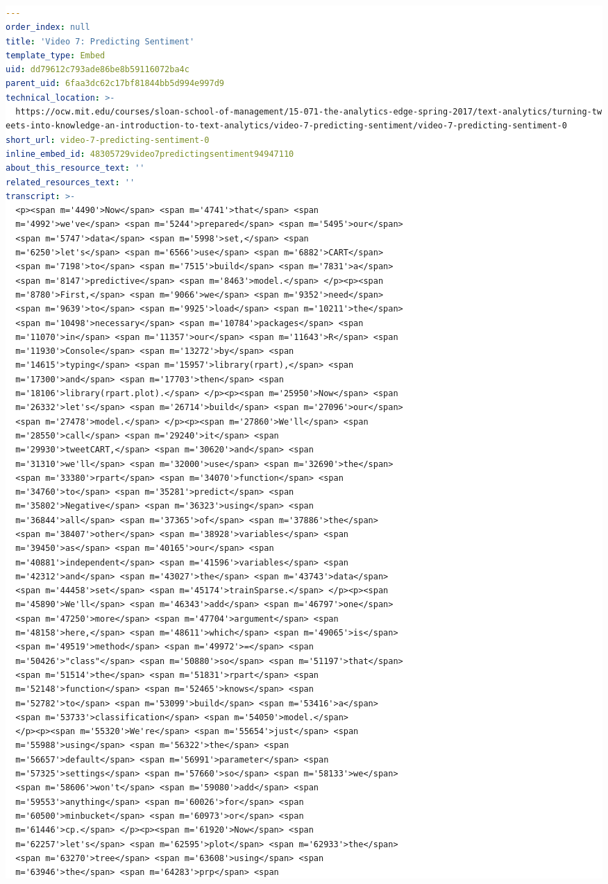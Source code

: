 ```yaml
---
order_index: null
title: 'Video 7: Predicting Sentiment'
template_type: Embed
uid: dd79612c793ade86be8b59116072ba4c
parent_uid: 6faa3dc62c17bf81844bb5d994e997d9
technical_location: >-
  https://ocw.mit.edu/courses/sloan-school-of-management/15-071-the-analytics-edge-spring-2017/text-analytics/turning-tweets-into-knowledge-an-introduction-to-text-analytics/video-7-predicting-sentiment/video-7-predicting-sentiment-0
short_url: video-7-predicting-sentiment-0
inline_embed_id: 48305729video7predictingsentiment94947110
about_this_resource_text: ''
related_resources_text: ''
transcript: >-
  <p><span m='4490'>Now</span> <span m='4741'>that</span> <span
  m='4992'>we've</span> <span m='5244'>prepared</span> <span m='5495'>our</span>
  <span m='5747'>data</span> <span m='5998'>set,</span> <span
  m='6250'>let's</span> <span m='6566'>use</span> <span m='6882'>CART</span>
  <span m='7198'>to</span> <span m='7515'>build</span> <span m='7831'>a</span>
  <span m='8147'>predictive</span> <span m='8463'>model.</span> </p><p><span
  m='8780'>First,</span> <span m='9066'>we</span> <span m='9352'>need</span>
  <span m='9639'>to</span> <span m='9925'>load</span> <span m='10211'>the</span>
  <span m='10498'>necessary</span> <span m='10784'>packages</span> <span
  m='11070'>in</span> <span m='11357'>our</span> <span m='11643'>R</span> <span
  m='11930'>Console</span> <span m='13272'>by</span> <span
  m='14615'>typing</span> <span m='15957'>library(rpart),</span> <span
  m='17300'>and</span> <span m='17703'>then</span> <span
  m='18106'>library(rpart.plot).</span> </p><p><span m='25950'>Now</span> <span
  m='26332'>let's</span> <span m='26714'>build</span> <span m='27096'>our</span>
  <span m='27478'>model.</span> </p><p><span m='27860'>We'll</span> <span
  m='28550'>call</span> <span m='29240'>it</span> <span
  m='29930'>tweetCART,</span> <span m='30620'>and</span> <span
  m='31310'>we'll</span> <span m='32000'>use</span> <span m='32690'>the</span>
  <span m='33380'>rpart</span> <span m='34070'>function</span> <span
  m='34760'>to</span> <span m='35281'>predict</span> <span
  m='35802'>Negative</span> <span m='36323'>using</span> <span
  m='36844'>all</span> <span m='37365'>of</span> <span m='37886'>the</span>
  <span m='38407'>other</span> <span m='38928'>variables</span> <span
  m='39450'>as</span> <span m='40165'>our</span> <span
  m='40881'>independent</span> <span m='41596'>variables</span> <span
  m='42312'>and</span> <span m='43027'>the</span> <span m='43743'>data</span>
  <span m='44458'>set</span> <span m='45174'>trainSparse.</span> </p><p><span
  m='45890'>We'll</span> <span m='46343'>add</span> <span m='46797'>one</span>
  <span m='47250'>more</span> <span m='47704'>argument</span> <span
  m='48158'>here,</span> <span m='48611'>which</span> <span m='49065'>is</span>
  <span m='49519'>method</span> <span m='49972'>=</span> <span
  m='50426'>"class"</span> <span m='50880'>so</span> <span m='51197'>that</span>
  <span m='51514'>the</span> <span m='51831'>rpart</span> <span
  m='52148'>function</span> <span m='52465'>knows</span> <span
  m='52782'>to</span> <span m='53099'>build</span> <span m='53416'>a</span>
  <span m='53733'>classification</span> <span m='54050'>model.</span>
  </p><p><span m='55320'>We're</span> <span m='55654'>just</span> <span
  m='55988'>using</span> <span m='56322'>the</span> <span
  m='56657'>default</span> <span m='56991'>parameter</span> <span
  m='57325'>settings</span> <span m='57660'>so</span> <span m='58133'>we</span>
  <span m='58606'>won't</span> <span m='59080'>add</span> <span
  m='59553'>anything</span> <span m='60026'>for</span> <span
  m='60500'>minbucket</span> <span m='60973'>or</span> <span
  m='61446'>cp.</span> </p><p><span m='61920'>Now</span> <span
  m='62257'>let's</span> <span m='62595'>plot</span> <span m='62933'>the</span>
  <span m='63270'>tree</span> <span m='63608'>using</span> <span
  m='63946'>the</span> <span m='64283'>prp</span> <span
```